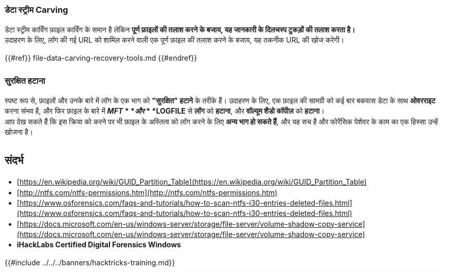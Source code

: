 ### डेटा स्ट्रीम **C**arving

डेटा स्ट्रीम कार्विंग फ़ाइल कार्विंग के समान है लेकिन **पूर्ण फ़ाइलों की तलाश करने के बजाय, यह जानकारी के दिलचस्प टुकड़ों की तलाश करता है।**\
उदाहरण के लिए, लॉग की गई URL को शामिल करने वाली एक पूर्ण फ़ाइल की तलाश करने के बजाय, यह तकनीक URL की खोज करेगी।

{{#ref}}
file-data-carving-recovery-tools.md
{{#endref}}

### सुरक्षित हटाना

स्पष्ट रूप से, फ़ाइलों और उनके बारे में लॉग के एक भाग को **"सुरक्षित" हटाने** के तरीके हैं। उदाहरण के लिए, एक फ़ाइल की सामग्री को कई बार बकवास डेटा के साथ **ओवरराइट** करना संभव है, और फिर फ़ाइल के बारे में **$MFT** और **$LOGFILE** से **लॉग** को **हटाना**, और **वॉल्यूम शैडो कॉपीज़** को **हटाना**।\
आप देख सकते हैं कि इस क्रिया को करने पर भी फ़ाइल के अस्तित्व को लॉग करने के लिए **अन्य भाग हो सकते हैं**, और यह सच है और फोरेंसिक पेशेवर के काम का एक हिस्सा उन्हें खोजना है।

## संदर्भ

- [https://en.wikipedia.org/wiki/GUID_Partition_Table](https://en.wikipedia.org/wiki/GUID_Partition_Table)
- [http://ntfs.com/ntfs-permissions.htm](http://ntfs.com/ntfs-permissions.htm)
- [https://www.osforensics.com/faqs-and-tutorials/how-to-scan-ntfs-i30-entries-deleted-files.html](https://www.osforensics.com/faqs-and-tutorials/how-to-scan-ntfs-i30-entries-deleted-files.html)
- [https://docs.microsoft.com/en-us/windows-server/storage/file-server/volume-shadow-copy-service](https://docs.microsoft.com/en-us/windows-server/storage/file-server/volume-shadow-copy-service)
- **iHackLabs Certified Digital Forensics Windows**

{{#include ../../../banners/hacktricks-training.md}}
